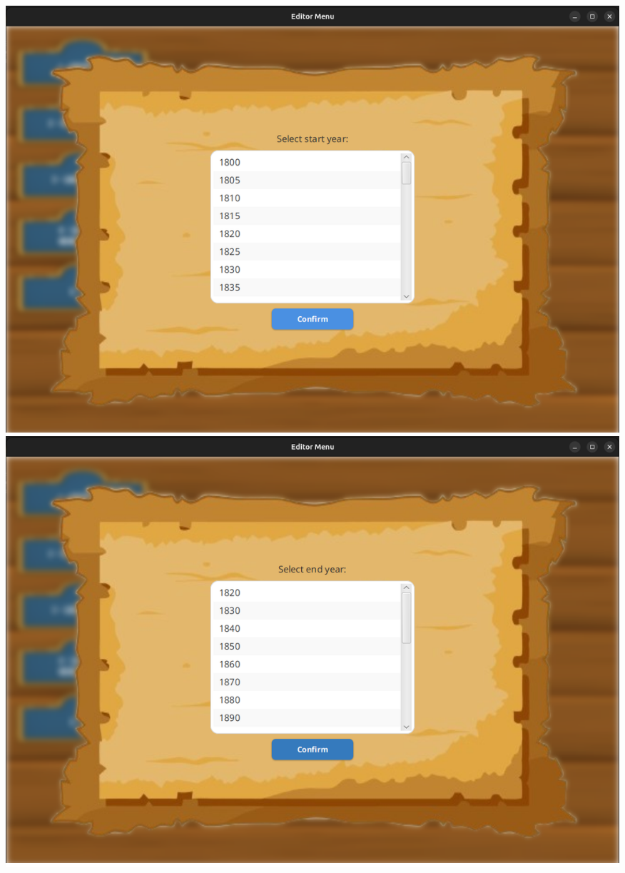 ![Time Start](docs/system-documentation/US004/images/scenario-time-start.png)  
![Time End](docs/system-documentation/US004/images/scenario-time-end.png)  